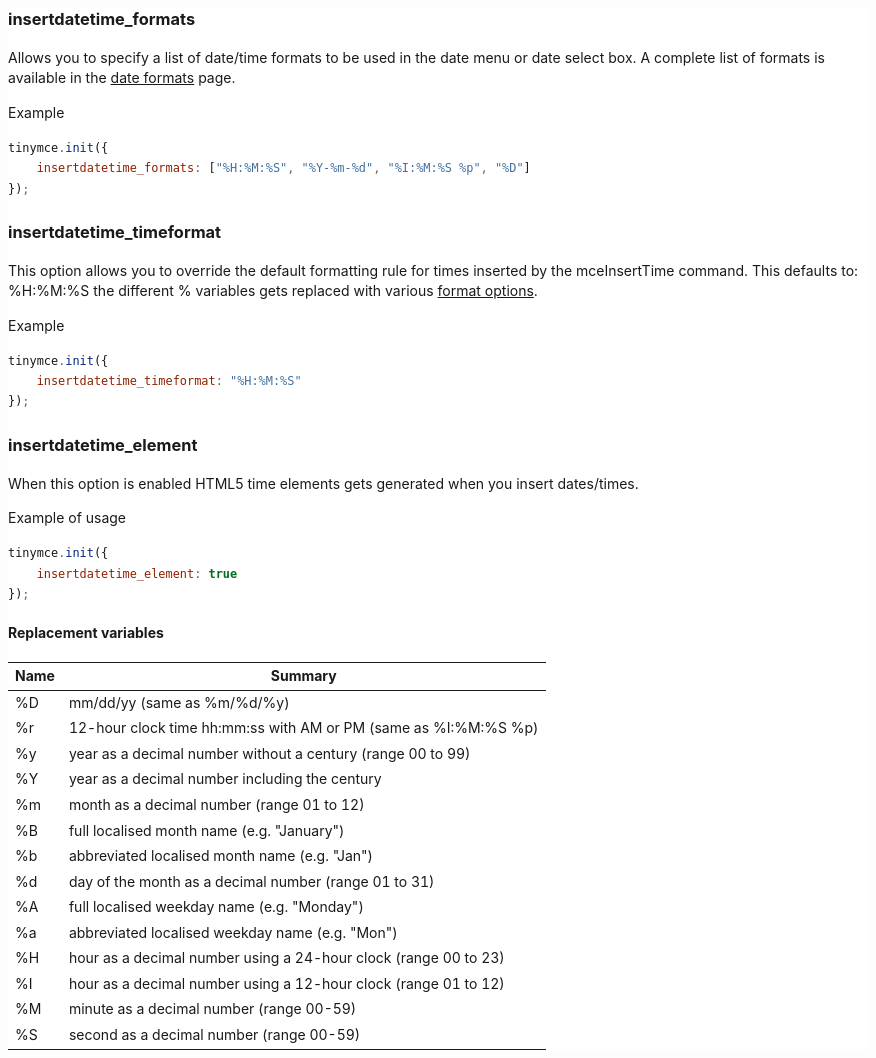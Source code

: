 ### insertdatetime_formats

Allows you to specify a list of date/time formats to be used in the date menu or date select box. A complete list of formats is available in the [date formats](http://www.tinymce.com/wiki.php/Configuration:dateformats) page.

Example

```js
tinymce.init({
    insertdatetime_formats: ["%H:%M:%S", "%Y-%m-%d", "%I:%M:%S %p", "%D"]
});
```

### insertdatetime_timeformat

This option allows you to override the default formatting rule for times inserted by the mceInsertTime command. This defaults to: %H:%M:%S the different % variables gets replaced with various [format options](http://www.tinymce.com/wiki.php/Configuration:dateformats).

Example

```js
tinymce.init({
    insertdatetime_timeformat: "%H:%M:%S"
});
```

### insertdatetime_element

When this option is enabled HTML5 time elements gets generated when you insert dates/times.

Example of usage

```js
tinymce.init({
    insertdatetime_element: true
});
```

#### Replacement variables

| Name | Summary         |
|------|-----------------|
| %D   | mm/dd/yy (same as %m/%d/%y) |
| %r   | 12-hour clock time hh:mm:ss with AM or PM (same as %I:%M:%S %p) |
| %y   | year as a decimal number without a century (range 00 to 99) |
| %Y   | year as a decimal number including the century |
| %m   | month as a decimal number (range 01 to 12) |
| %B   | full localised month name (e.g. "January") |
| %b   | abbreviated localised month name (e.g. "Jan") |
| %d   | day of the month as a decimal number (range 01 to 31) |
| %A   | full localised weekday name (e.g. "Monday") |
| %a   | abbreviated localised weekday name (e.g. "Mon") |
| %H   | hour as a decimal number using a 24-hour clock (range 00 to 23) |
| %I   | hour as a decimal number using a 12-hour clock (range 01 to 12) |
| %M   | minute as a decimal number (range 00-59) |
| %S   | second as a decimal number (range 00-59) |